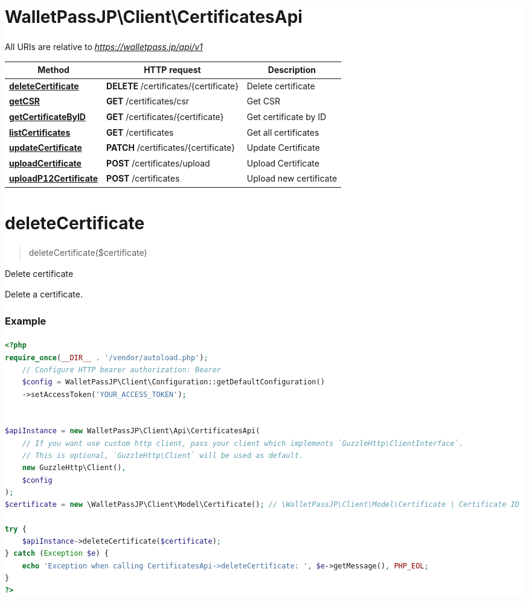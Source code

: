 # WalletPassJP\Client\CertificatesApi

All URIs are relative to *https://walletpass.jp/api/v1*

Method | HTTP request | Description
------------- | ------------- | -------------
[**deleteCertificate**](CertificatesApi.md#deletecertificate) | **DELETE** /certificates/{certificate} | Delete certificate
[**getCSR**](CertificatesApi.md#getcsr) | **GET** /certificates/csr | Get CSR
[**getCertificateByID**](CertificatesApi.md#getcertificatebyid) | **GET** /certificates/{certificate} | Get certificate by ID
[**listCertificates**](CertificatesApi.md#listcertificates) | **GET** /certificates | Get all certificates
[**updateCertificate**](CertificatesApi.md#updatecertificate) | **PATCH** /certificates/{certificate} | Update Certificate
[**uploadCertificate**](CertificatesApi.md#uploadcertificate) | **POST** /certificates/upload | Upload Certificate
[**uploadP12Certificate**](CertificatesApi.md#uploadp12certificate) | **POST** /certificates | Upload new certificate

# **deleteCertificate**
> deleteCertificate($certificate)

Delete certificate

Delete a certificate.

### Example
```php
<?php
require_once(__DIR__ . '/vendor/autoload.php');
    // Configure HTTP bearer authorization: Bearer
    $config = WalletPassJP\Client\Configuration::getDefaultConfiguration()
    ->setAccessToken('YOUR_ACCESS_TOKEN');


$apiInstance = new WalletPassJP\Client\Api\CertificatesApi(
    // If you want use custom http client, pass your client which implements `GuzzleHttp\ClientInterface`.
    // This is optional, `GuzzleHttp\Client` will be used as default.
    new GuzzleHttp\Client(),
    $config
);
$certificate = new \WalletPassJP\Client\Model\Certificate(); // \WalletPassJP\Client\Model\Certificate | Certificate ID

try {
    $apiInstance->deleteCertificate($certificate);
} catch (Exception $e) {
    echo 'Exception when calling CertificatesApi->deleteCertificate: ', $e->getMessage(), PHP_EOL;
}
?>
```
